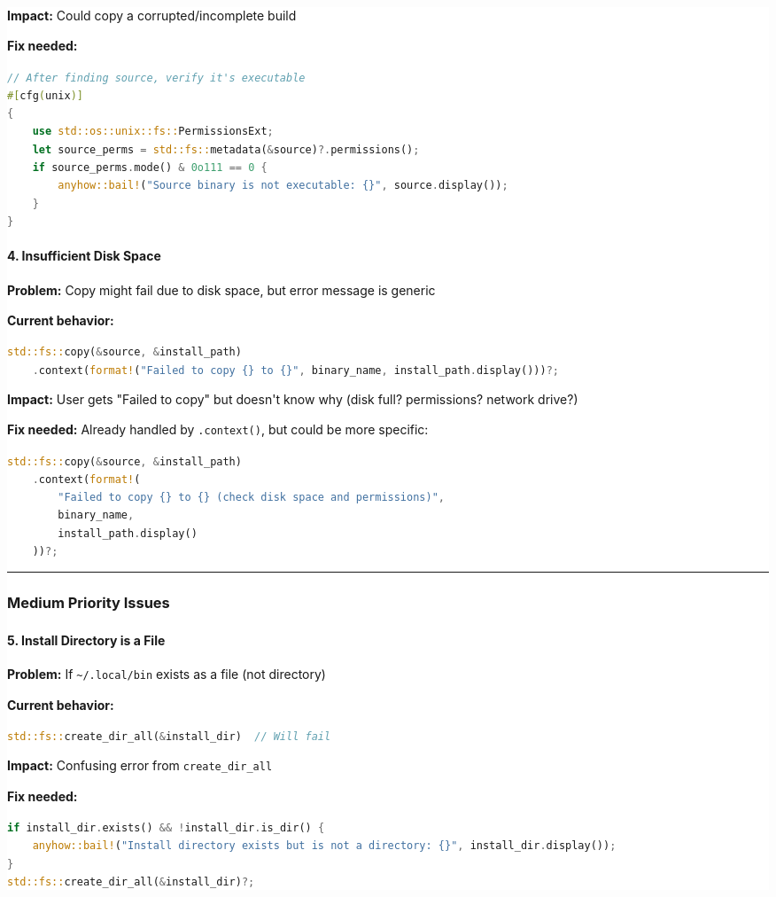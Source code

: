 **Impact:** Could copy a corrupted/incomplete build

**Fix needed:**
```rust
// After finding source, verify it's executable
#[cfg(unix)]
{
    use std::os::unix::fs::PermissionsExt;
    let source_perms = std::fs::metadata(&source)?.permissions();
    if source_perms.mode() & 0o111 == 0 {
        anyhow::bail!("Source binary is not executable: {}", source.display());
    }
}
```

#### 4. **Insufficient Disk Space**
**Problem:** Copy might fail due to disk space, but error message is generic

**Current behavior:**
```rust
std::fs::copy(&source, &install_path)
    .context(format!("Failed to copy {} to {}", binary_name, install_path.display()))?;
```

**Impact:** User gets "Failed to copy" but doesn't know why (disk full? permissions? network drive?)

**Fix needed:** Already handled by `.context()`, but could be more specific:
```rust
std::fs::copy(&source, &install_path)
    .context(format!(
        "Failed to copy {} to {} (check disk space and permissions)",
        binary_name,
        install_path.display()
    ))?;
```

---

### Medium Priority Issues

#### 5. **Install Directory is a File**
**Problem:** If `~/.local/bin` exists as a file (not directory)

**Current behavior:**
```rust
std::fs::create_dir_all(&install_dir)  // Will fail
```

**Impact:** Confusing error from `create_dir_all`

**Fix needed:**
```rust
if install_dir.exists() && !install_dir.is_dir() {
    anyhow::bail!("Install directory exists but is not a directory: {}", install_dir.display());
}
std::fs::create_dir_all(&install_dir)?;
```
